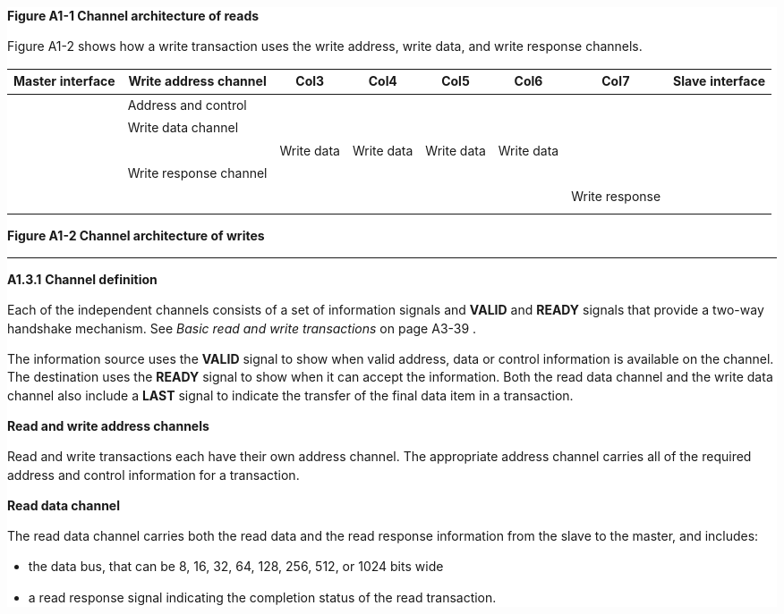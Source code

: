 
**Figure A1-1 Channel architecture of reads**

Figure A1-2 shows how a write transaction uses the write address, write data, and write response channels.








|Master interface|Write address channel|Col3|Col4|Col5|Col6|Col7|Slave interface|
|---|---|---|---|---|---|---|---|
||Address and control|||||||
||Write data channel|||||||
|||Write data|Write data|Write data|Write data|||
||Write response channel|||||||
|||||||Write response||
|||||||||


**Figure A1-2 Channel architecture of writes**


-----

**A1.3.1** **Channel definition**

Each of the independent channels consists of a set of information signals and **VALID** and **READY** signals that
provide a two-way handshake mechanism. See _Basic read and write transactions_ on page A3-39 .

The information source uses the **VALID** signal to show when valid address, data or control information is available
on the channel. The destination uses the **READY** signal to show when it can accept the information. Both the read
data channel and the write data channel also include a **LAST** signal to indicate the transfer of the final data item in
a transaction.

**Read and write address channels**

Read and write transactions each have their own address channel. The appropriate address channel carries all of the
required address and control information for a transaction.

**Read data channel**

The read data channel carries both the read data and the read response information from the slave to the master, and
includes:

-  the data bus, that can be 8, 16, 32, 64, 128, 256, 512, or 1024 bits wide

-  a read response signal indicating the completion status of the read transaction.
